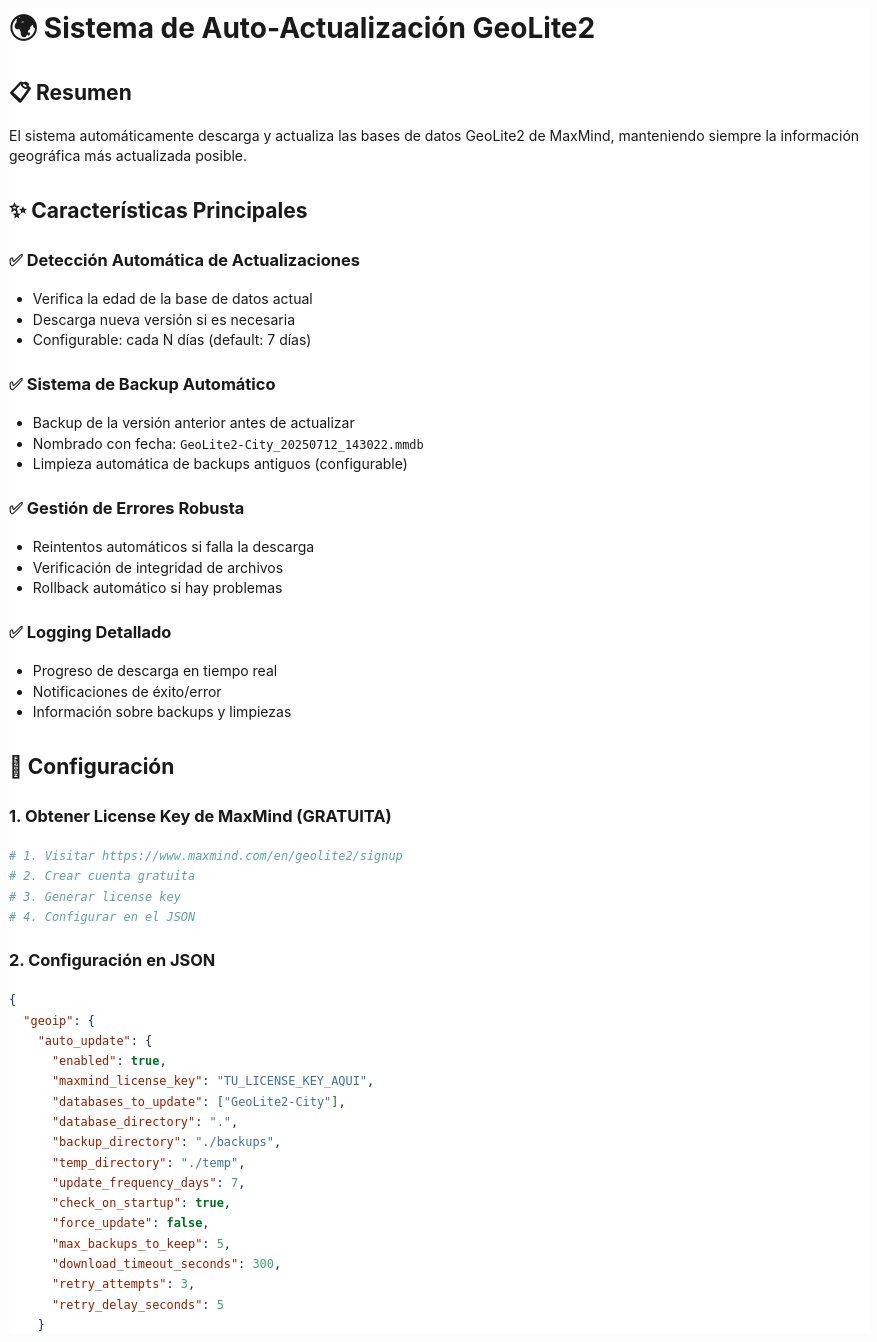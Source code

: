 # 🌍 Sistema de Auto-Actualización GeoLite2

## 📋 **Resumen**

El sistema automáticamente descarga y actualiza las bases de datos GeoLite2 de MaxMind, manteniendo siempre la información geográfica más actualizada posible.

## ✨ **Características Principales**

### ✅ **Detección Automática de Actualizaciones**
- Verifica la edad de la base de datos actual
- Descarga nueva versión si es necesaria
- Configurable: cada N días (default: 7 días)

### ✅ **Sistema de Backup Automático**
- Backup de la versión anterior antes de actualizar
- Nombrado con fecha: `GeoLite2-City_20250712_143022.mmdb`
- Limpieza automática de backups antiguos (configurable)

### ✅ **Gestión de Errores Robusta**
- Reintentos automáticos si falla la descarga
- Verificación de integridad de archivos
- Rollback automático si hay problemas

### ✅ **Logging Detallado**
- Progreso de descarga en tiempo real
- Notificaciones de éxito/error
- Información sobre backups y limpiezas

## 🔧 **Configuración**

### **1. Obtener License Key de MaxMind (GRATUITA)**

```bash
# 1. Visitar https://www.maxmind.com/en/geolite2/signup
# 2. Crear cuenta gratuita
# 3. Generar license key
# 4. Configurar en el JSON
```

### **2. Configuración en JSON**

```json
{
  "geoip": {
    "auto_update": {
      "enabled": true,
      "maxmind_license_key": "TU_LICENSE_KEY_AQUI",
      "databases_to_update": ["GeoLite2-City"],
      "database_directory": ".",
      "backup_directory": "./backups",
      "temp_directory": "./temp",
      "update_frequency_days": 7,
      "check_on_startup": true,
      "force_update": false,
      "max_backups_to_keep": 5,
      "download_timeout_seconds": 300,
      "retry_attempts": 3,
      "retry_delay_seconds": 5
    }
```